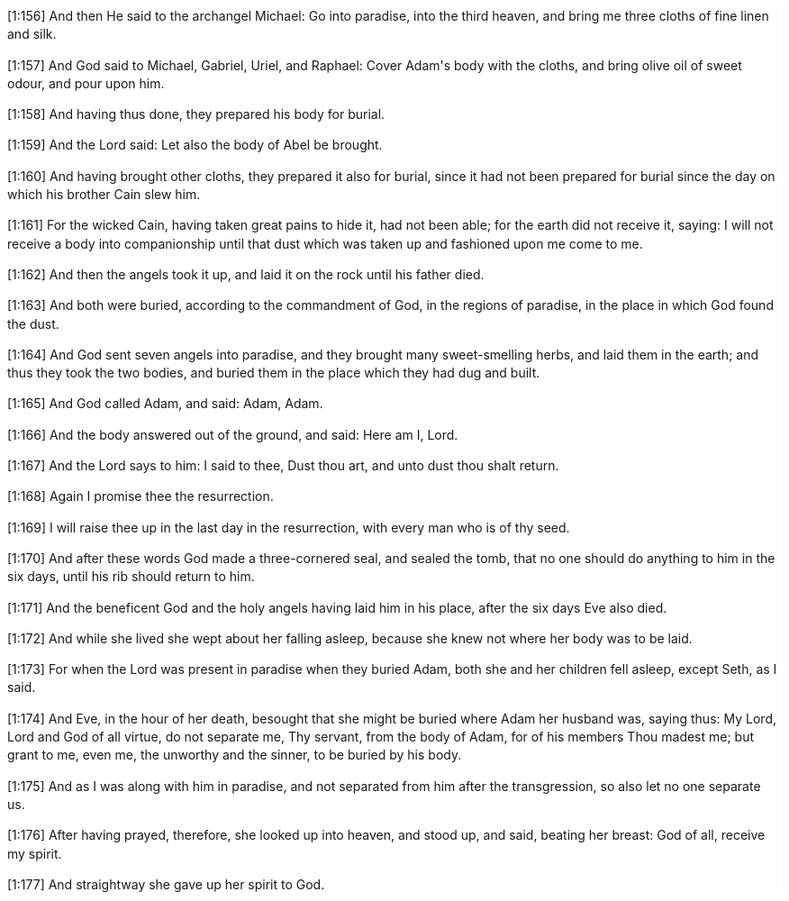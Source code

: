 [1:156] And then He said to the archangel Michael:  Go into paradise, into the third heaven, and bring me three cloths of fine linen and silk.

[1:157] And God said to Michael, Gabriel, Uriel, and Raphael:  Cover Adam's body with the cloths, and bring olive oil of sweet odour, and pour upon him.

[1:158] And having thus done, they prepared his body for burial.

[1:159] And the Lord said:  Let also the body of Abel be brought.

[1:160] And having brought other cloths, they prepared it also for burial, since it had not been prepared for burial since the day on which his brother Cain slew him.

[1:161] For the wicked Cain, having taken great pains to hide it, had not been able; for the earth did not receive it, saying:  I will not receive a body into companionship until that dust which was taken up and fashioned upon me come to me.

[1:162] And then the angels took it up, and laid it on the rock until his father died.

[1:163] And both were buried, according to the commandment of God, in the regions of paradise, in the place in which God found the dust.

[1:164] And God sent seven angels into paradise, and they brought many sweet-smelling herbs, and laid them in the earth; and thus they took the two bodies, and buried them in the place which they had dug and built.

[1:165] And God called Adam, and said:  Adam, Adam.

[1:166] And the body answered out of the ground, and said:  Here am I, Lord.

[1:167] And the Lord says to him:  I said to thee, Dust thou art, and unto dust thou shalt return.

[1:168] Again I promise thee the resurrection.

[1:169] I will raise thee up in the last day in the resurrection, with every man who is of thy seed.

[1:170] And after these words God made a three-cornered seal, and sealed the tomb, that no one should do anything to him in the six days, until his rib should return to him.

[1:171] And the beneficent God and the holy angels having laid him in his place, after the six days Eve also died.

[1:172] And while she lived she wept about her falling asleep, because she knew not where her body was to be laid.

[1:173] For when the Lord was present in paradise when they buried Adam, both she and her children fell asleep, except Seth, as I said.

[1:174] And Eve, in the hour of her death, besought that she might be buried where Adam her husband was, saying thus:  My Lord, Lord and God of all virtue, do not separate me, Thy servant, from the body of Adam, for of his members Thou madest me; but grant to me, even me, the unworthy and the sinner, to be buried by his body.

[1:175] And as I was along with him in paradise, and not separated from him after the transgression, so also let no one separate us.

[1:176] After having prayed, therefore, she looked up into heaven, and stood up, and said, beating her breast:  God of all, receive my spirit.

[1:177] And straightway she gave up her spirit to God.

